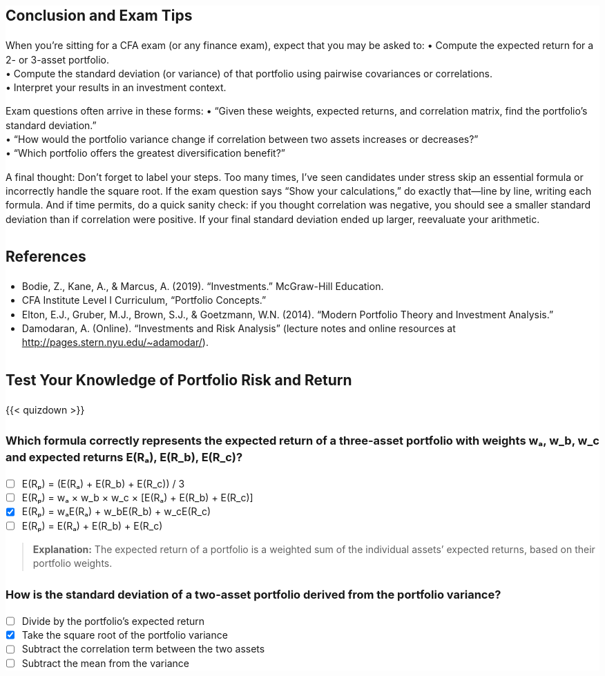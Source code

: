 ## Conclusion and Exam Tips

When you’re sitting for a CFA exam (or any finance exam), expect that you may be asked to:
• Compute the expected return for a 2- or 3-asset portfolio.  
• Compute the standard deviation (or variance) of that portfolio using pairwise covariances or correlations.  
• Interpret your results in an investment context.  

Exam questions often arrive in these forms:
• “Given these weights, expected returns, and correlation matrix, find the portfolio’s standard deviation.”  
• “How would the portfolio variance change if correlation between two assets increases or decreases?”  
• “Which portfolio offers the greatest diversification benefit?”

A final thought: Don’t forget to label your steps. Too many times, I’ve seen candidates under stress skip an essential formula or incorrectly handle the square root. If the exam question says “Show your calculations,” do exactly that—line by line, writing each formula. And if time permits, do a quick sanity check: if you thought correlation was negative, you should see a smaller standard deviation than if correlation were positive. If your final standard deviation ended up larger, reevaluate your arithmetic.

## References

- Bodie, Z., Kane, A., & Marcus, A. (2019). “Investments.” McGraw-Hill Education.  
- CFA Institute Level I Curriculum, “Portfolio Concepts.”  
- Elton, E.J., Gruber, M.J., Brown, S.J., & Goetzmann, W.N. (2014). “Modern Portfolio Theory and Investment Analysis.”  
- Damodaran, A. (Online). “Investments and Risk Analysis” (lecture notes and online resources at http://pages.stern.nyu.edu/~adamodar/).

## Test Your Knowledge of Portfolio Risk and Return

{{< quizdown >}}

### Which formula correctly represents the expected return of a three-asset portfolio with weights wₐ, w_b, w_c and expected returns E(Rₐ), E(R_b), E(R_c)?

- [ ] E(Rₚ) = (E(Rₐ) + E(R_b) + E(R_c)) / 3
- [ ] E(Rₚ) = wₐ × w_b × w_c × [E(Rₐ) + E(R_b) + E(R_c)]
- [x] E(Rₚ) = wₐE(Rₐ) + w_bE(R_b) + w_cE(R_c)
- [ ] E(Rₚ) = E(Rₐ) + E(R_b) + E(R_c)

> **Explanation:** The expected return of a portfolio is a weighted sum of the individual assets’ expected returns, based on their portfolio weights.

### How is the standard deviation of a two-asset portfolio derived from the portfolio variance?

- [ ] Divide by the portfolio’s expected return
- [x] Take the square root of the portfolio variance
- [ ] Subtract the correlation term between the two assets
- [ ] Subtract the mean from the variance
